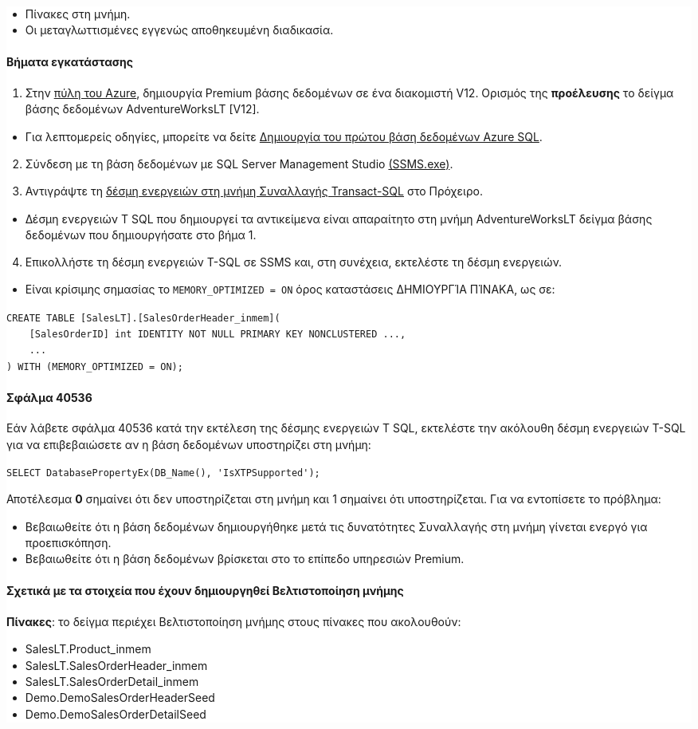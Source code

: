 - Πίνακες στη μνήμη.
- Οι μεταγλωττισμένες εγγενώς αποθηκευμένη διαδικασία.


#### <a name="installation-steps"></a>Βήματα εγκατάστασης

1. Στην [πύλη του Azure](https://portal.azure.com/), δημιουργία Premium βάσης δεδομένων σε ένα διακομιστή V12. Ορισμός της **προέλευσης** το δείγμα βάσης δεδομένων AdventureWorksLT [V12].
 - Για λεπτομερείς οδηγίες, μπορείτε να δείτε [Δημιουργία του πρώτου βάση δεδομένων Azure SQL](sql-database-get-started.md).

2. Σύνδεση με τη βάση δεδομένων με SQL Server Management Studio [(SSMS.exe)](http://msdn.microsoft.com/library/mt238290.aspx).

3. Αντιγράψτε τη [δέσμη ενεργειών στη μνήμη Συναλλαγής Transact-SQL](https://raw.githubusercontent.com/Microsoft/sql-server-samples/master/samples/features/in-memory/t-sql-scripts/sql_in-memory_oltp_sample.sql) στο Πρόχειρο.
 - Δέσμη ενεργειών T SQL που δημιουργεί τα αντικείμενα είναι απαραίτητο στη μνήμη AdventureWorksLT δείγμα βάσης δεδομένων που δημιουργήσατε στο βήμα 1.

4. Επικολλήστε τη δέσμη ενεργειών T-SQL σε SSMS και, στη συνέχεια, εκτελέστε τη δέσμη ενεργειών.
 - Είναι κρίσιμης σημασίας το `MEMORY_OPTIMIZED = ON` όρος καταστάσεις ΔΗΜΙΟΥΡΓΊΑ ΠΊΝΑΚΑ, ως σε:


```
CREATE TABLE [SalesLT].[SalesOrderHeader_inmem](
    [SalesOrderID] int IDENTITY NOT NULL PRIMARY KEY NONCLUSTERED ...,
    ...
) WITH (MEMORY_OPTIMIZED = ON);
```


#### <a name="error-40536"></a>Σφάλμα 40536


Εάν λάβετε σφάλμα 40536 κατά την εκτέλεση της δέσμης ενεργειών T SQL, εκτελέστε την ακόλουθη δέσμη ενεργειών T-SQL για να επιβεβαιώσετε αν η βάση δεδομένων υποστηρίζει στη μνήμη:


```
SELECT DatabasePropertyEx(DB_Name(), 'IsXTPSupported');
```


Αποτέλεσμα **0** σημαίνει ότι δεν υποστηρίζεται στη μνήμη και 1 σημαίνει ότι υποστηρίζεται. Για να εντοπίσετε το πρόβλημα:

- Βεβαιωθείτε ότι η βάση δεδομένων δημιουργήθηκε μετά τις δυνατότητες Συναλλαγής στη μνήμη γίνεται ενεργό για προεπισκόπηση.
- Βεβαιωθείτε ότι η βάση δεδομένων βρίσκεται στο το επίπεδο υπηρεσιών Premium.


#### <a name="about-the-created-memory-optimized-items"></a>Σχετικά με τα στοιχεία που έχουν δημιουργηθεί Βελτιστοποίηση μνήμης

**Πίνακες**: το δείγμα περιέχει Βελτιστοποίηση μνήμης στους πίνακες που ακολουθούν:

- SalesLT.Product_inmem
- SalesLT.SalesOrderHeader_inmem
- SalesLT.SalesOrderDetail_inmem
- Demo.DemoSalesOrderHeaderSeed
- Demo.DemoSalesOrderDetailSeed
